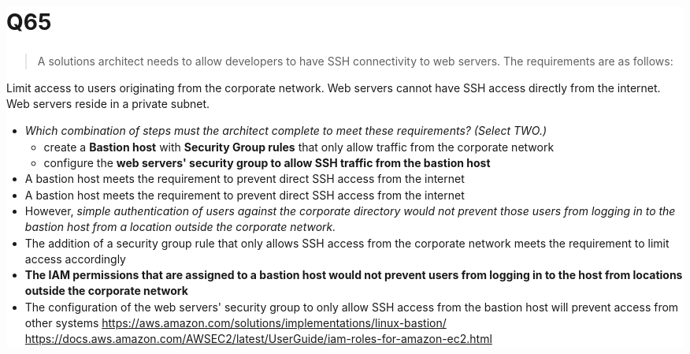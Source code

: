 # Q65
> A solutions architect needs to allow developers to have SSH connectivity to web servers. The requirements are as follows:

Limit access to users originating from the corporate network.
Web servers cannot have SSH access directly from the internet.
Web servers reside in a private subnet.

- *Which combination of steps must the architect complete to meet these requirements? (Select TWO.)*
    + create a **Bastion host** with **Security Group rules** that only allow traffic from the corporate network
    + configure the **web servers' security group to allow SSH traffic from the bastion host**
- A bastion host meets the requirement to prevent direct SSH access from the internet
- A bastion host meets the requirement to prevent direct SSH access from the internet
- However, *simple authentication of users against the corporate directory would not prevent those users from logging in to the bastion host from a location outside the corporate network.*
- The addition of a security group rule that only allows SSH access from the corporate network meets the requirement to limit access accordingly
- **The IAM permissions that are assigned to a bastion host would not prevent users from logging in to the host from locations outside the corporate network**
- The configuration of the web servers' security group to only allow SSH access from the bastion host will prevent access from other systems
https://aws.amazon.com/solutions/implementations/linux-bastion/
https://docs.aws.amazon.com/AWSEC2/latest/UserGuide/iam-roles-for-amazon-ec2.html